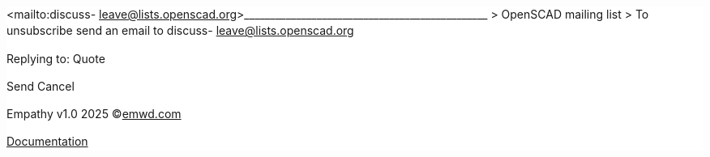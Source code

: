 <mailto:discuss-
leave@lists.openscad.org>_______________________________________________ >
OpenSCAD mailing list > To unsubscribe send an email to discuss-
leave@lists.openscad.org

Replying to:  Quote

Send Cancel

Empathy v1.0 2025 ©[emwd.com](https://emwd.com/)

[Documentation](https://docs.harmonylists.io/view/Main_Page)


